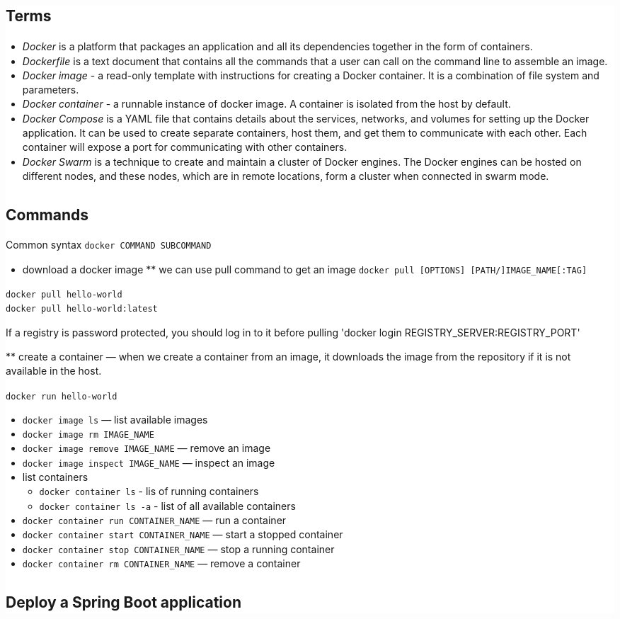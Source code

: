 ## Terms

- _Docker_ is a platform that packages an application and all its dependencies together in the form of containers.
- _Dockerfile_ is a text document that contains all the commands that a user can call on the command line to assemble an image.
- _Docker image_ - a read-only template with instructions for creating a Docker container. It is a combination of file system and parameters.
- _Docker container_ - a runnable instance of docker image. A container is isolated from the host by default.
- _Docker Compose_ is a YAML file that contains details about the services, networks, and volumes for setting up the Docker application. It can be used to create separate containers, host them, and get them to communicate with each other. Each container will expose a port for communicating with other containers.
- _Docker Swarm_ is a technique to create and maintain a cluster of Docker engines. The Docker engines can be hosted on different nodes, and these nodes, which are in remote locations, form a cluster when connected in swarm mode.

## Commands

Common syntax `docker COMMAND SUBCOMMAND`

- download a docker image
  \*\* we can use pull command to get an image `docker pull [OPTIONS] [PATH/]IMAGE_NAME[:TAG]`

```
docker pull hello-world
docker pull hello-world:latest
```

If a registry is password protected, you should log in to it before pulling 'docker login REGISTRY_SERVER:REGISTRY_PORT'

\*\* create a container — when we create a container from an image, it downloads the image from the repository if it is not available in the host.

```
docker run hello-world
```

- `docker image ls` — list available images
- `docker image rm IMAGE_NAME`
- `docker image remove IMAGE_NAME` — remove an image
- `docker image inspect IMAGE_NAME` — inspect an image
- list containers
  - `docker container ls` - lis of running containers
  - `docker container ls -a` - list of all available containers
- `docker container run CONTAINER_NAME` — run a container
- `docker container start CONTAINER_NAME` — start a stopped container
- `docker container stop CONTAINER_NAME` — stop a running container
- `docker container rm CONTAINER_NAME` — remove a container

## Deploy a Spring Boot application
